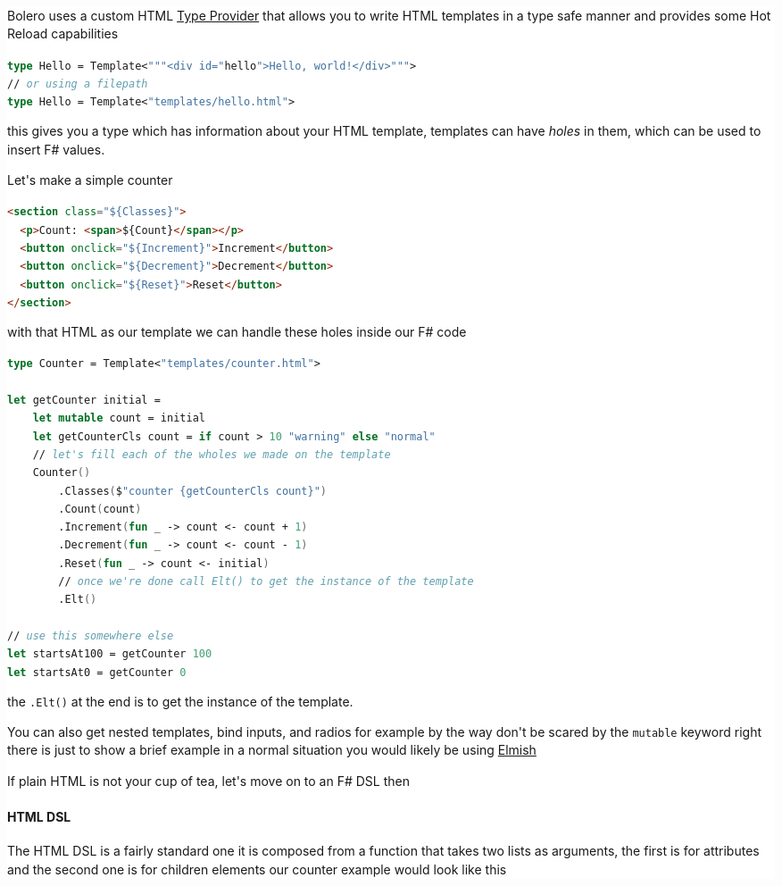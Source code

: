 Bolero uses a custom HTML [Type Provider] that allows you to write HTML templates in a type safe manner and provides some Hot Reload capabilities

```fsharp
type Hello = Template<"""<div id="hello">Hello, world!</div>""">
// or using a filepath
type Hello = Template<"templates/hello.html">
```

this gives you a type which has information about your HTML template, templates can have _holes_ in them, which can be used to insert F# values.

Let's make a simple counter

```html
<section class="${Classes}">
  <p>Count: <span>${Count}</span></p>
  <button onclick="${Increment}">Increment</button>
  <button onclick="${Decrement}">Decrement</button>
  <button onclick="${Reset}">Reset</button>
</section>
```

with that HTML as our template we can handle these holes inside our F# code

```fsharp
type Counter = Template<"templates/counter.html">

let getCounter initial =
    let mutable count = initial
    let getCounterCls count = if count > 10 "warning" else "normal"
    // let's fill each of the wholes we made on the template
    Counter()
        .Classes($"counter {getCounterCls count}")
        .Count(count)
        .Increment(fun _ -> count <- count + 1)
        .Decrement(fun _ -> count <- count - 1)
        .Reset(fun _ -> count <- initial)
        // once we're done call Elt() to get the instance of the template
        .Elt()

// use this somewhere else
let startsAt100 = getCounter 100
let startsAt0 = getCounter 0
```

the `.Elt()` at the end is to get the instance of the template.

You can also get nested templates, bind inputs, and radios for example by the way don't be scared by the `mutable` keyword right there is just to show a brief example in a normal situation you would likely be using [Elmish]

If plain HTML is not your cup of tea, let's move on to an F# DSL then

#### HTML DSL

The HTML DSL is a fairly standard one it is composed from a function that takes two lists as arguments, the first is for attributes and the second one is for children elements our counter example would look like this


[bolero is working on a variation like this]: https://github.com/fsbolero/Bolero/issues/249
[highlight html/sql templates in f#]: https://marketplace.visualstudio.com/items?itemName=alfonsogarciacaro.vscode-template-fsharp-highlight
[html for f#]: https://marketplace.visualstudio.com/items?itemName=daniel-hardt.html-for-fsharp-lit-template
[example]: https://github.com/AngelMunoz/Mandadin/blob/fun-blazor-migration/Mandadin/Navbar.fs#L69-L107
[fable]: https://fable.io
[bolero]: https://fsbolero.io
[blazor]: https://dotnet.microsoft.com/en-us/apps/aspnet/web-apps/blazor
[angular]: https://angular.io
[vue]: https://vuejs.org/
[react]: https://reactjs.org/
[svelte]: https://svelte.dev/
[aurelia]: https://aurelia.io/
[fun.blazor]: https://slaveoftime.github.io/Fun.Blazor/
[type provider]: https://docs.microsoft.com/en-us/dotnet/fsharp/tutorials/type-providers/
[elmish]: https://elmish.github.io/elmish/
[feliz]: https://github.com/Zaid-Ajaj/Feliz
[avalonia.funcui]: https://github.com/fsprojects/Avalonia.FuncUI
[fsharp.control.reactive]: http://fsprojects.github.io/FSharp.Control.Reactive/index.html
[fsharp.data.adaptive]: https://github.com/fsprojects/FSharp.Data.Adaptive